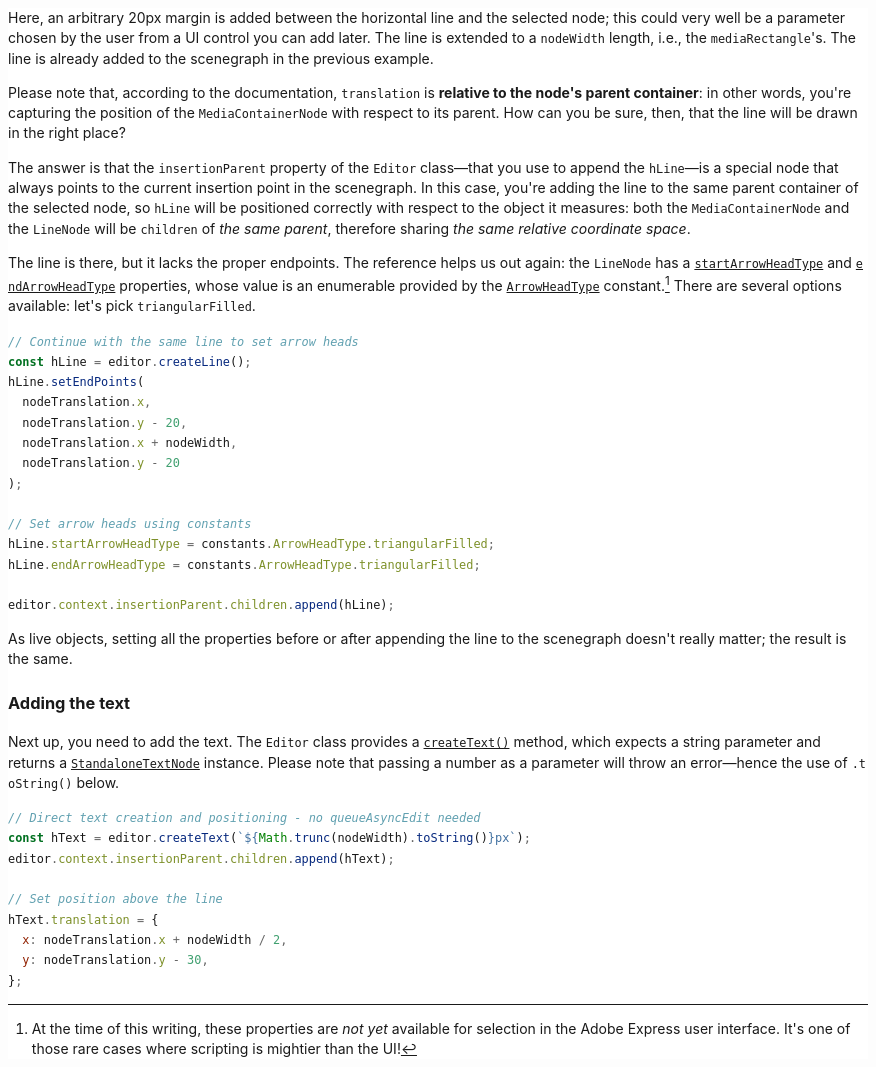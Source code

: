 Here, an arbitrary 20px margin is added between the horizontal line and the selected node; this could very well be a parameter chosen by the user from a UI control you can add later. The line is extended to a `nodeWidth` length, i.e., the `mediaRectangle`'s. The line is already added to the scenegraph in the previous example.

<InlineAlert variant="info" slots="text1, text2" />

Please note that, according to the documentation, `translation` is **relative to the node's parent container**: in other words, you're capturing the position of the `MediaContainerNode` with respect to its parent. How can you be sure, then, that the line will be drawn in the right place?

The answer is that the `insertionParent` property of the `Editor` class—that you use to append the `hLine`—is a special node that always points to the current insertion point in the scenegraph. In this case, you're adding the line to the same parent container of the selected node, so `hLine` will be positioned correctly with respect to the object it measures: both the `MediaContainerNode` and the `LineNode` will be `children` of _the same parent_, therefore sharing _the same relative coordinate space_.

The line is there, but it lacks the proper endpoints. The reference helps us out again: the `LineNode` has a [`startArrowHeadType`](/references/document-sandbox/document-apis/classes/LineNode.md#startarrowheadtype) and [`endArrowHeadType`](/references/document-sandbox/document-apis/classes/LineNode.md#endarrowheadtype) properties, whose value is an enumerable provided by the [`ArrowHeadType`](/references/document-sandbox/document-apis/enumerations/ArrowHeadType.md) constant.[^3] There are several options available: let's pick `triangularFilled`.

```js
// Continue with the same line to set arrow heads
const hLine = editor.createLine();
hLine.setEndPoints(
  nodeTranslation.x,
  nodeTranslation.y - 20,
  nodeTranslation.x + nodeWidth,
  nodeTranslation.y - 20
);

// Set arrow heads using constants
hLine.startArrowHeadType = constants.ArrowHeadType.triangularFilled;
hLine.endArrowHeadType = constants.ArrowHeadType.triangularFilled;

editor.context.insertionParent.children.append(hLine);
```

As live objects, setting all the properties before or after appending the line to the scenegraph doesn't really matter; the result is the same.

### Adding the text

Next up, you need to add the text. The `Editor` class provides a [`createText()`](../../../references/document-sandbox/document-apis/classes/Editor.md#createtext) method, which expects a string parameter and returns a [`StandaloneTextNode`](../../../references/document-sandbox/document-apis/classes/StandaloneTextNode.md) instance. Please note that passing a number as a parameter will throw an error—hence the use of `.toString()` below.

```js
// Direct text creation and positioning - no queueAsyncEdit needed
const hText = editor.createText(`${Math.trunc(nodeWidth).toString()}px`);
editor.context.insertionParent.children.append(hText);

// Set position above the line
hText.translation = {
  x: nodeTranslation.x + nodeWidth / 2,
  y: nodeTranslation.y - 30,
};
```


[^1]: Creating entirely novel features for desktop applications typically involves using SDKs and low-level languages such as C++. Adobe Express doesn't allow for this kind of customization.
[^2]: Typically, not every feature available in an application is by default surfaced to Scripting—it's not uncommon for it to be a smaller subset of the UI, features-wise.
[^3]: At the time of this writing, these properties are _not yet_ available for selection in the Adobe Express user interface. It's one of those rare cases where scripting is mightier than the UI!
